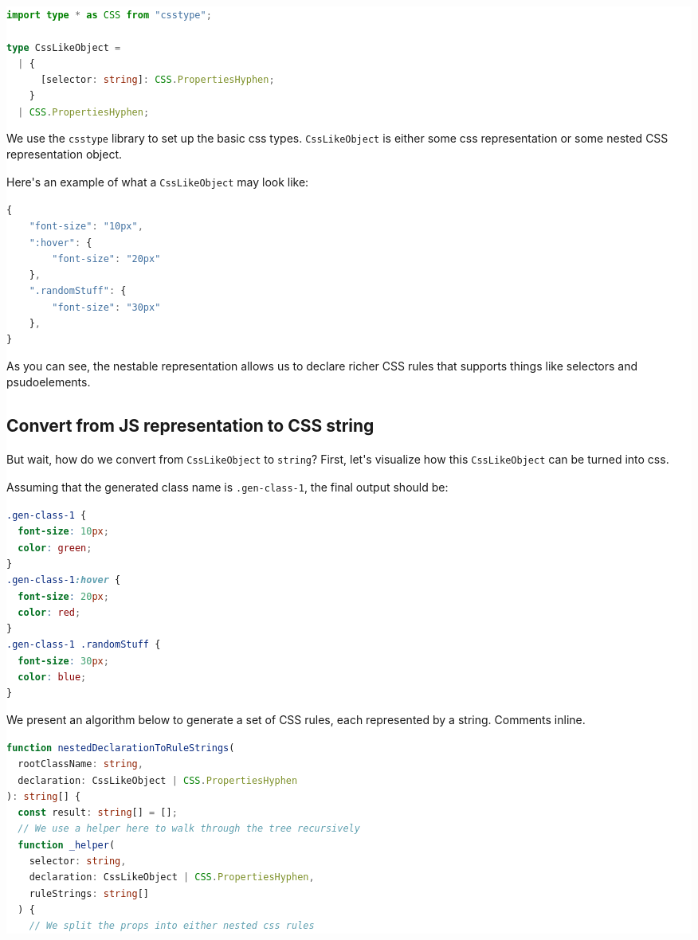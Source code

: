 ```typescript
import type * as CSS from "csstype";

type CssLikeObject =
  | {
      [selector: string]: CSS.PropertiesHyphen;
    }
  | CSS.PropertiesHyphen;
```

We use the `csstype` library to set up the basic css types. `CssLikeObject` is either
some css representation or some nested CSS representation object.

Here's an example of what a `CssLikeObject` may look like:

```typescript
{
    "font-size": "10px",
    ":hover": {
        "font-size": "20px"
    },
    ".randomStuff": {
        "font-size": "30px"
    },
}
```

As you can see, the nestable representation allows us to declare richer CSS rules that
supports things like selectors and psudoelements.

## Convert from JS representation to CSS string

But wait, how do we convert from `CssLikeObject` to `string`? First, let's visualize how this
`CssLikeObject` can be turned into css.

Assuming that the generated class name is `.gen-class-1`, the final output should be:

```css
.gen-class-1 {
  font-size: 10px;
  color: green;
}
.gen-class-1:hover {
  font-size: 20px;
  color: red;
}
.gen-class-1 .randomStuff {
  font-size: 30px;
  color: blue;
}
```

We present an algorithm below to generate a set of CSS rules, each represented by
a string. Comments inline.

```typescript
function nestedDeclarationToRuleStrings(
  rootClassName: string,
  declaration: CssLikeObject | CSS.PropertiesHyphen
): string[] {
  const result: string[] = [];
  // We use a helper here to walk through the tree recursively
  function _helper(
    selector: string,
    declaration: CssLikeObject | CSS.PropertiesHyphen,
    ruleStrings: string[]
  ) {
    // We split the props into either nested css rules
```